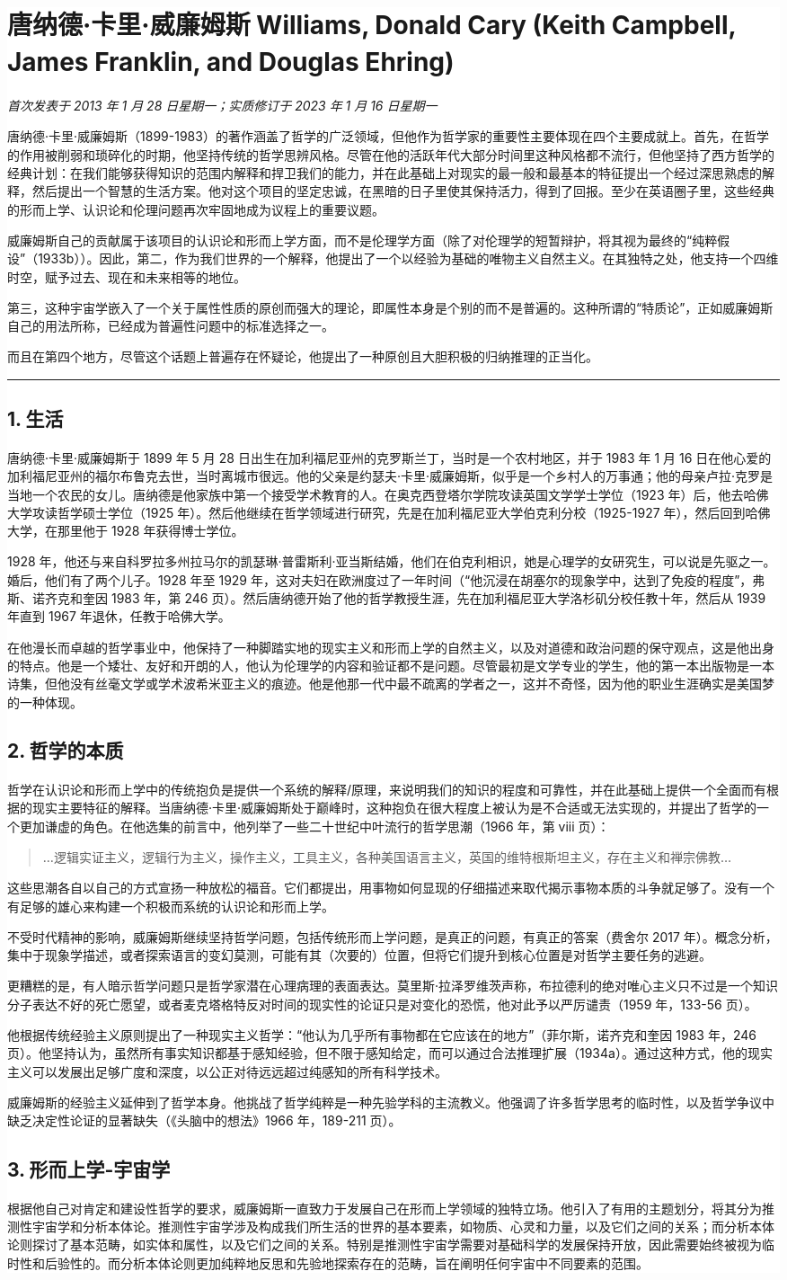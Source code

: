 # 唐纳德·卡里·威廉姆斯 Williams, Donald Cary (Keith Campbell, James Franklin, and Douglas Ehring)

*首次发表于 2013 年 1 月 28 日星期一；实质修订于 2023 年 1 月 16 日星期一*

唐纳德·卡里·威廉姆斯（1899-1983）的著作涵盖了哲学的广泛领域，但他作为哲学家的重要性主要体现在四个主要成就上。首先，在哲学的作用被削弱和琐碎化的时期，他坚持传统的哲学思辨风格。尽管在他的活跃年代大部分时间里这种风格都不流行，但他坚持了西方哲学的经典计划：在我们能够获得知识的范围内解释和捍卫我们的能力，并在此基础上对现实的最一般和最基本的特征提出一个经过深思熟虑的解释，然后提出一个智慧的生活方案。他对这个项目的坚定忠诚，在黑暗的日子里使其保持活力，得到了回报。至少在英语圈子里，这些经典的形而上学、认识论和伦理问题再次牢固地成为议程上的重要议题。

威廉姆斯自己的贡献属于该项目的认识论和形而上学方面，而不是伦理学方面（除了对伦理学的短暂辩护，将其视为最终的“纯粹假设”（1933b））。因此，第二，作为我们世界的一个解释，他提出了一个以经验为基础的唯物主义自然主义。在其独特之处，他支持一个四维时空，赋予过去、现在和未来相等的地位。

第三，这种宇宙学嵌入了一个关于属性性质的原创而强大的理论，即属性本身是个别的而不是普遍的。这种所谓的“特质论”，正如威廉姆斯自己的用法所称，已经成为普遍性问题中的标准选择之一。

而且在第四个地方，尽管这个话题上普遍存在怀疑论，他提出了一种原创且大胆积极的归纳推理的正当化。

---

## 1. 生活

唐纳德·卡里·威廉姆斯于 1899 年 5 月 28 日出生在加利福尼亚州的克罗斯兰丁，当时是一个农村地区，并于 1983 年 1 月 16 日在他心爱的加利福尼亚州的福尔布鲁克去世，当时离城市很远。他的父亲是约瑟夫·卡里·威廉姆斯，似乎是一个乡村人的万事通；他的母亲卢拉·克罗是当地一个农民的女儿。唐纳德是他家族中第一个接受学术教育的人。在奥克西登塔尔学院攻读英国文学学士学位（1923 年）后，他去哈佛大学攻读哲学硕士学位（1925 年）。然后他继续在哲学领域进行研究，先是在加利福尼亚大学伯克利分校（1925-1927 年），然后回到哈佛大学，在那里他于 1928 年获得博士学位。

1928 年，他还与来自科罗拉多州拉马尔的凯瑟琳·普雷斯利·亚当斯结婚，他们在伯克利相识，她是心理学的女研究生，可以说是先驱之一。婚后，他们有了两个儿子。1928 年至 1929 年，这对夫妇在欧洲度过了一年时间（“他沉浸在胡塞尔的现象学中，达到了免疫的程度”，弗斯、诺齐克和奎因 1983 年，第 246 页）。然后唐纳德开始了他的哲学教授生涯，先在加利福尼亚大学洛杉矶分校任教十年，然后从 1939 年直到 1967 年退休，任教于哈佛大学。

在他漫长而卓越的哲学事业中，他保持了一种脚踏实地的现实主义和形而上学的自然主义，以及对道德和政治问题的保守观点，这是他出身的特点。他是一个矮壮、友好和开朗的人，他认为伦理学的内容和验证都不是问题。尽管最初是文学专业的学生，他的第一本出版物是一本诗集，但他没有丝毫文学或学术波希米亚主义的痕迹。他是他那一代中最不疏离的学者之一，这并不奇怪，因为他的职业生涯确实是美国梦的一种体现。

## 2. 哲学的本质

哲学在认识论和形而上学中的传统抱负是提供一个系统的解释/原理，来说明我们的知识的程度和可靠性，并在此基础上提供一个全面而有根据的现实主要特征的解释。当唐纳德·卡里·威廉姆斯处于巅峰时，这种抱负在很大程度上被认为是不合适或无法实现的，并提出了哲学的一个更加谦虚的角色。在他选集的前言中，他列举了一些二十世纪中叶流行的哲学思潮（1966 年，第 viii 页）：

> …逻辑实证主义，逻辑行为主义，操作主义，工具主义，各种美国语言主义，英国的维特根斯坦主义，存在主义和禅宗佛教…

这些思潮各自以自己的方式宣扬一种放松的福音。它们都提出，用事物如何显现的仔细描述来取代揭示事物本质的斗争就足够了。没有一个有足够的雄心来构建一个积极而系统的认识论和形而上学。

不受时代精神的影响，威廉姆斯继续坚持哲学问题，包括传统形而上学问题，是真正的问题，有真正的答案（费舍尔 2017 年）。概念分析，集中于现象学描述，或者探索语言的变幻莫测，可能有其（次要的）位置，但将它们提升到核心位置是对哲学主要任务的逃避。

更糟糕的是，有人暗示哲学问题只是哲学家潜在心理病理的表面表达。莫里斯·拉泽罗维茨声称，布拉德利的绝对唯心主义只不过是一个知识分子表达不好的死亡愿望，或者麦克塔格特反对时间的现实性的论证只是对变化的恐慌，他对此予以严厉谴责（1959 年，133-56 页）。

他根据传统经验主义原则提出了一种现实主义哲学：“他认为几乎所有事物都在它应该在的地方”（菲尔斯，诺齐克和奎因 1983 年，246 页）。他坚持认为，虽然所有事实知识都基于感知经验，但不限于感知给定，而可以通过合法推理扩展（1934a）。通过这种方式，他的现实主义可以发展出足够广度和深度，以公正对待远远超过纯感知的所有科学技术。

威廉姆斯的经验主义延伸到了哲学本身。他挑战了哲学纯粹是一种先验学科的主流教义。他强调了许多哲学思考的临时性，以及哲学争议中缺乏决定性论证的显著缺失（《头脑中的想法》1966 年，189-211 页）。

## 3. 形而上学-宇宙学

根据他自己对肯定和建设性哲学的要求，威廉姆斯一直致力于发展自己在形而上学领域的独特立场。他引入了有用的主题划分，将其分为推测性宇宙学和分析本体论。推测性宇宙学涉及构成我们所生活的世界的基本要素，如物质、心灵和力量，以及它们之间的关系；而分析本体论则探讨了基本范畴，如实体和属性，以及它们之间的关系。特别是推测性宇宙学需要对基础科学的发展保持开放，因此需要始终被视为临时性和后验性的。而分析本体论则更加纯粹地反思和先验地探索存在的范畴，旨在阐明任何宇宙中不同要素的范围。
